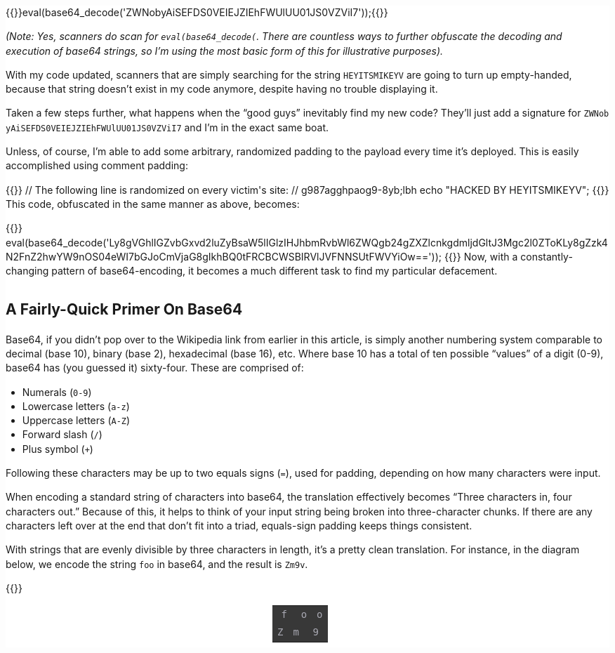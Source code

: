 {{<highlight php>}}eval(base64_decode('ZWNobyAiSEFDS0VEIEJZIEhFWUlUU01JS0VZViI7'));{{</highlight>}}

*(Note: Yes, scanners do scan for `eval(base64_decode(`. There are countless ways to further obfuscate the decoding and execution of base64 strings, so I’m using the most basic form of this for illustrative purposes).*

With my code updated, scanners that are simply searching for the string `HEYITSMIKEYV` are going to turn up empty-handed, because that string doesn’t exist in my code anymore, despite having no trouble displaying it.

Taken a few steps further, what happens when the “good guys” inevitably find my new code? They’ll just add a signature for `ZWNobyAiSEFDS0VEIEJZIEhFWUlUU01JS0VZViI7` and I’m in the exact same boat.

Unless, of course, I’m able to add some arbitrary, randomized padding to the payload every time it’s deployed. This is easily accomplished using comment padding:

{{<highlight php>}}
// The following line is randomized on every victim's site:
// g987agghpaog9-8yb;lbh
echo "HACKED BY HEYITSMIKEYV";
{{</highlight>}}
This code, obfuscated in the same manner as above, becomes:

{{<highlight php>}}
eval(base64_decode('Ly8gVGhlIGZvbGxvd2luZyBsaW5lIGlzIHJhbmRvbWl6ZWQgb24gZXZlcnkgdmljdGltJ3Mgc2l0ZToKLy8gZzk4N2FnZ2hwYW9nOS04eWI7bGJoCmVjaG8gIkhBQ0tFRCBCWSBIRVlJVFNNSUtFWVYiOw=='));
{{</highlight>}}
Now, with a constantly-changing pattern of base64-encoding, it becomes a much different task to find my particular defacement.

## A Fairly-Quick Primer On Base64

Base64, if you didn’t pop over to the Wikipedia link from earlier in this article, is simply another numbering system comparable to decimal (base 10), binary (base 2), hexadecimal (base 16), etc. Where base 10 has a total of ten possible “values” of a digit (0-9), base64 has (you guessed it) sixty-four. These are comprised of:

- Numerals (`0-9`)
- Lowercase letters (`a-z`)
- Uppercase letters (`A-Z`)
- Forward slash (`/`)
- Plus symbol (`+`)

Following these characters may be up to two equals signs (`=`), used for padding, depending on how many characters were input.

When encoding a standard string of characters into base64, the translation effectively becomes “Three characters in, four characters out.” Because of this, it helps to think of your input string being broken into three-character chunks. If there are any characters left over at the end that don’t fit into a triad, equals-sign padding keeps things consistent.

With strings that are evenly divisible by three characters in length, it’s a pretty clean translation. For instance, in the diagram below, we encode the string `foo` in base64, and the result is `Zm9v`.

{{<raw>}}
<table style="font-family: monospace; margin: auto; text-align: center; height: 60px; width: 100px;">
<tbody>
<tr>
<td style="background-color: #383838; color: #a9a9b3;" colspan="4">f</td>
<td style="background-color: #383838; color: #a9a9b3;" colspan="4">o</td>
<td style="background-color: #383838; color: #a9a9b3;" colspan="4">o</td>
</tr>
<tr>
<td style="background-color: #383838; color: #a9a9b3;" colspan="3">Z</td>
<td style="background-color: #383838; color: #a9a9b3;" colspan="3">m</td>
<td style="background-color: #383838; color: #a9a9b3;" colspan="3">9</td>